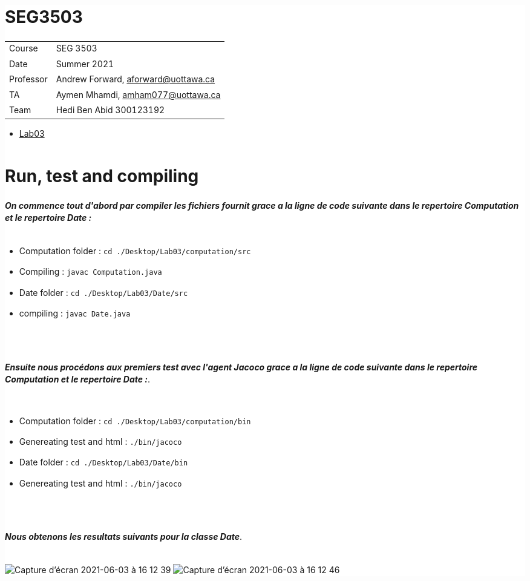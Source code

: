 # SEG3503

|  |  |
| --- | --- |
| Course | SEG 3503 |
| Date | Summer 2021 |
| Professor | Andrew Forward, aforward@uottawa.ca |
| TA | Aymen Mhamdi, amham077@uottawa.ca |
| Team | Hedi Ben Abid 300123192 |

* [Lab03](Lab03)


# Run, test and compiling
***On commence tout d'abord par compiler les fichiers fournit grace a la ligne de code suivante dans le repertoire Computation et le repertoire Date :*** 
<br />
<br />



- Computation folder :          ```cd ./Desktop/Lab03/computation/src ```
- Compiling :                    ```javac Computation.java```
       

- Date folder :                 ```cd ./Desktop/Lab03/Date/src```
- compiling :                    ```javac Date.java```

<br />
<br />
       
***Ensuite nous procédons aux premiers test avec l'agent Jacoco grace a la ligne de code suivante dans le repertoire Computation et le repertoire Date :***. 

<br />

- Computation folder :          ```cd ./Desktop/Lab03/computation/bin```
- Genereating test and html :  ```./bin/jacoco```
 
- Date folder :                  ```cd ./Desktop/Lab03/Date/bin```
- Genereating test and html :  ```./bin/jacoco```
 
<br />
<br />
 
***Nous obtenons les resultats suivants pour la classe Date***. 
<br />
<br />

 
 <img width="562" alt="Capture d’écran 2021-06-03 à 16 12 39" src="https://user-images.githubusercontent.com/55165009/120672695-7016b780-c48a-11eb-8de0-375f5c9af3d0.png">
<img width="562" alt="Capture d’écran 2021-06-03 à 16 12 46" src="https://user-images.githubusercontent.com/55165009/120672706-7311a800-c48a-11eb-8c89-fb7a59b58a11.png">
